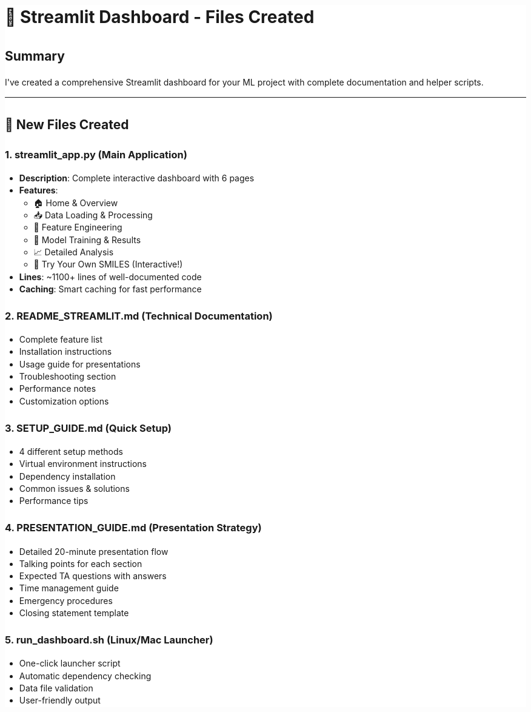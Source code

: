 # 🎉 Streamlit Dashboard - Files Created

## Summary
I've created a comprehensive Streamlit dashboard for your ML project with complete documentation and helper scripts.

---

## 📁 New Files Created

### 1. **streamlit_app.py** (Main Application)
   - **Description**: Complete interactive dashboard with 6 pages
   - **Features**:
     - 🏠 Home & Overview
     - 📥 Data Loading & Processing  
     - 🔬 Feature Engineering
     - 🤖 Model Training & Results
     - 📈 Detailed Analysis
     - 🧪 Try Your Own SMILES (Interactive!)
   - **Lines**: ~1100+ lines of well-documented code
   - **Caching**: Smart caching for fast performance

### 2. **README_STREAMLIT.md** (Technical Documentation)
   - Complete feature list
   - Installation instructions
   - Usage guide for presentations
   - Troubleshooting section
   - Performance notes
   - Customization options

### 3. **SETUP_GUIDE.md** (Quick Setup)
   - 4 different setup methods
   - Virtual environment instructions
   - Dependency installation
   - Common issues & solutions
   - Performance tips

### 4. **PRESENTATION_GUIDE.md** (Presentation Strategy)
   - Detailed 20-minute presentation flow
   - Talking points for each section
   - Expected TA questions with answers
   - Time management guide
   - Emergency procedures
   - Closing statement template

### 5. **run_dashboard.sh** (Linux/Mac Launcher)
   - One-click launcher script
   - Automatic dependency checking
   - Data file validation
   - User-friendly output
